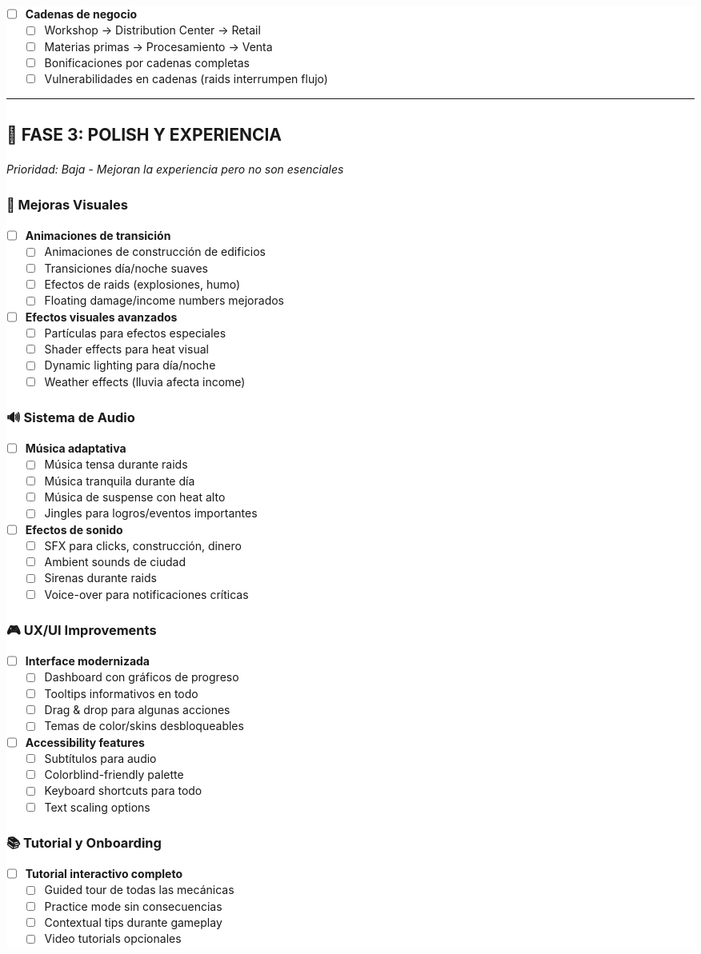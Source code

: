 - [ ] **Cadenas de negocio**
  - [ ] Workshop → Distribution Center → Retail
  - [ ] Materias primas → Procesamiento → Venta
  - [ ] Bonificaciones por cadenas completas
  - [ ] Vulnerabilidades en cadenas (raids interrumpen flujo)

---

## 🎯 **FASE 3: POLISH Y EXPERIENCIA**
*Prioridad: Baja - Mejoran la experiencia pero no son esenciales*

### 🎨 Mejoras Visuales
- [ ] **Animaciones de transición**
  - [ ] Animaciones de construcción de edificios
  - [ ] Transiciones día/noche suaves
  - [ ] Efectos de raids (explosiones, humo)
  - [ ] Floating damage/income numbers mejorados

- [ ] **Efectos visuales avanzados**
  - [ ] Partículas para efectos especiales
  - [ ] Shader effects para heat visual
  - [ ] Dynamic lighting para día/noche
  - [ ] Weather effects (lluvia afecta income)

### 🔊 Sistema de Audio
- [ ] **Música adaptativa**
  - [ ] Música tensa durante raids
  - [ ] Música tranquila durante día
  - [ ] Música de suspense con heat alto
  - [ ] Jingles para logros/eventos importantes

- [ ] **Efectos de sonido**
  - [ ] SFX para clicks, construcción, dinero
  - [ ] Ambient sounds de ciudad
  - [ ] Sirenas durante raids
  - [ ] Voice-over para notificaciones críticas

### 🎮 UX/UI Improvements
- [ ] **Interface modernizada**
  - [ ] Dashboard con gráficos de progreso
  - [ ] Tooltips informativos en todo
  - [ ] Drag & drop para algunas acciones
  - [ ] Temas de color/skins desbloqueables

- [ ] **Accessibility features**
  - [ ] Subtítulos para audio
  - [ ] Colorblind-friendly palette
  - [ ] Keyboard shortcuts para todo
  - [ ] Text scaling options

### 📚 Tutorial y Onboarding
- [ ] **Tutorial interactivo completo**
  - [ ] Guided tour de todas las mecánicas
  - [ ] Practice mode sin consecuencias
  - [ ] Contextual tips durante gameplay
  - [ ] Video tutorials opcionales

